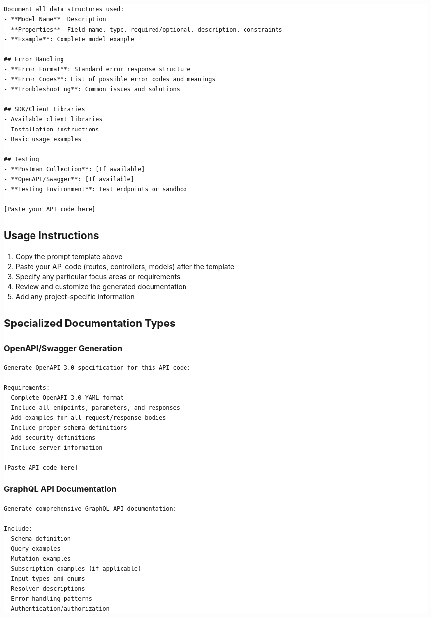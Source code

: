 ```
Document all data structures used:
- **Model Name**: Description
- **Properties**: Field name, type, required/optional, description, constraints
- **Example**: Complete model example

## Error Handling
- **Error Format**: Standard error response structure
- **Error Codes**: List of possible error codes and meanings
- **Troubleshooting**: Common issues and solutions

## SDK/Client Libraries
- Available client libraries
- Installation instructions
- Basic usage examples

## Testing
- **Postman Collection**: [If available]
- **OpenAPI/Swagger**: [If available]
- **Testing Environment**: Test endpoints or sandbox

[Paste your API code here]
```

## Usage Instructions

1. Copy the prompt template above
2. Paste your API code (routes, controllers, models) after the template
3. Specify any particular focus areas or requirements
4. Review and customize the generated documentation
5. Add any project-specific information

## Specialized Documentation Types

### OpenAPI/Swagger Generation
```
Generate OpenAPI 3.0 specification for this API code:

Requirements:
- Complete OpenAPI 3.0 YAML format
- Include all endpoints, parameters, and responses
- Add examples for all request/response bodies
- Include proper schema definitions
- Add security definitions
- Include server information

[Paste API code here]
```

### GraphQL API Documentation
```
Generate comprehensive GraphQL API documentation:

Include:
- Schema definition
- Query examples
- Mutation examples
- Subscription examples (if applicable)
- Input types and enums
- Resolver descriptions
- Error handling patterns
- Authentication/authorization

```